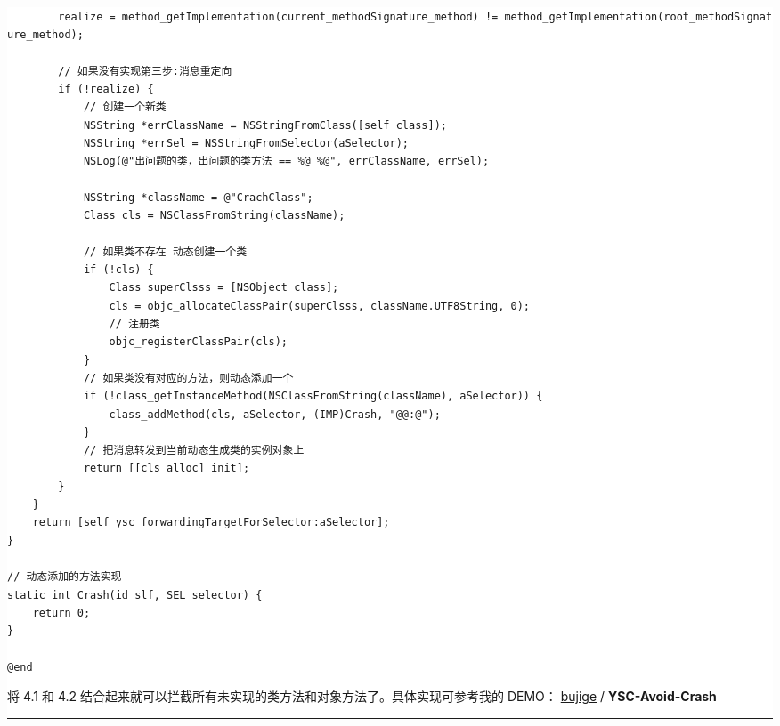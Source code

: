 ```
        realize = method_getImplementation(current_methodSignature_method) != method_getImplementation(root_methodSignature_method);
        
        // 如果没有实现第三步:消息重定向
        if (!realize) {
            // 创建一个新类
            NSString *errClassName = NSStringFromClass([self class]);
            NSString *errSel = NSStringFromSelector(aSelector);
            NSLog(@"出问题的类，出问题的类方法 == %@ %@", errClassName, errSel);
            
            NSString *className = @"CrachClass";
            Class cls = NSClassFromString(className);
            
            // 如果类不存在 动态创建一个类
            if (!cls) {
                Class superClsss = [NSObject class];
                cls = objc_allocateClassPair(superClsss, className.UTF8String, 0);
                // 注册类
                objc_registerClassPair(cls);
            }
            // 如果类没有对应的方法，则动态添加一个
            if (!class_getInstanceMethod(NSClassFromString(className), aSelector)) {
                class_addMethod(cls, aSelector, (IMP)Crash, "@@:@");
            }
            // 把消息转发到当前动态生成类的实例对象上
            return [[cls alloc] init];
        }
    }
    return [self ysc_forwardingTargetForSelector:aSelector];
}

// 动态添加的方法实现
static int Crash(id slf, SEL selector) {
    return 0;
}

@end
```

将 4.1 和 4.2 结合起来就可以拦截所有未实现的类方法和对象方法了。具体实现可参考我的 DEMO： [bujige](https://github.com/bujige) / **YSC-Avoid-Crash**

------